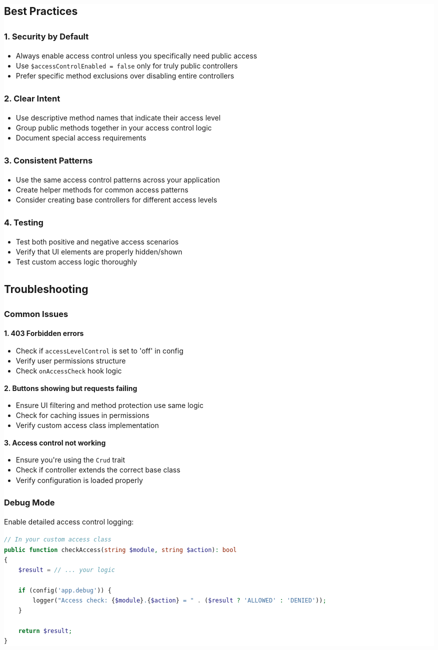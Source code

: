 ## Best Practices

### 1. Security by Default
- Always enable access control unless you specifically need public access
- Use `$accessControlEnabled = false` only for truly public controllers
- Prefer specific method exclusions over disabling entire controllers

### 2. Clear Intent
- Use descriptive method names that indicate their access level
- Group public methods together in your access control logic
- Document special access requirements

### 3. Consistent Patterns
- Use the same access control patterns across your application
- Create helper methods for common access patterns
- Consider creating base controllers for different access levels

### 4. Testing
- Test both positive and negative access scenarios
- Verify that UI elements are properly hidden/shown
- Test custom access logic thoroughly

## Troubleshooting

### Common Issues

**1. 403 Forbidden errors**
- Check if `accessLevelControl` is set to 'off' in config
- Verify user permissions structure
- Check `onAccessCheck` hook logic

**2. Buttons showing but requests failing**
- Ensure UI filtering and method protection use same logic
- Check for caching issues in permissions
- Verify custom access class implementation

**3. Access control not working**
- Ensure you're using the `Crud` trait
- Check if controller extends the correct base class
- Verify configuration is loaded properly

### Debug Mode

Enable detailed access control logging:

```php
// In your custom access class
public function checkAccess(string $module, string $action): bool
{
    $result = // ... your logic
    
    if (config('app.debug')) {
        logger("Access check: {$module}.{$action} = " . ($result ? 'ALLOWED' : 'DENIED'));
    }
    
    return $result;
}
```
